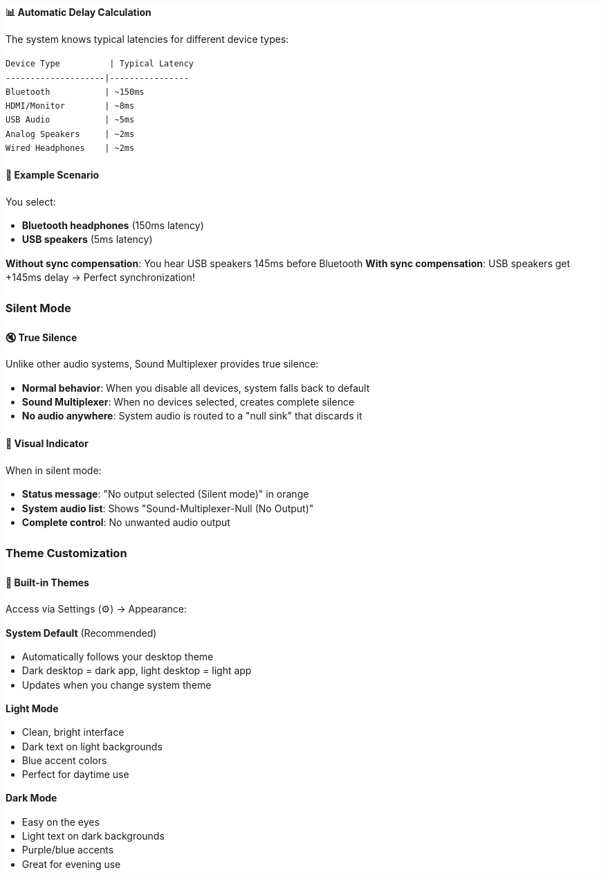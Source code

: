 #### 📊 **Automatic Delay Calculation**
The system knows typical latencies for different device types:
```
Device Type          | Typical Latency
--------------------|----------------
Bluetooth           | ~150ms
HDMI/Monitor        | ~8ms  
USB Audio           | ~5ms
Analog Speakers     | ~2ms
Wired Headphones    | ~2ms
```

#### 🎯 **Example Scenario**
You select:
- **Bluetooth headphones** (150ms latency)
- **USB speakers** (5ms latency)

**Without sync compensation**: You hear USB speakers 145ms before Bluetooth
**With sync compensation**: USB speakers get +145ms delay → Perfect synchronization!

### Silent Mode

#### 🔇 **True Silence**
Unlike other audio systems, Sound Multiplexer provides true silence:
- **Normal behavior**: When you disable all devices, system falls back to default
- **Sound Multiplexer**: When no devices selected, creates complete silence
- **No audio anywhere**: System audio is routed to a "null sink" that discards it

#### 🧡 **Visual Indicator**
When in silent mode:
- **Status message**: "No output selected (Silent mode)" in orange
- **System audio list**: Shows "Sound-Multiplexer-Null (No Output)"
- **Complete control**: No unwanted audio output

### Theme Customization

#### 🎨 **Built-in Themes**
Access via Settings (⚙️) → Appearance:

**System Default** (Recommended)
- Automatically follows your desktop theme
- Dark desktop = dark app, light desktop = light app
- Updates when you change system theme

**Light Mode**
- Clean, bright interface
- Dark text on light backgrounds
- Blue accent colors
- Perfect for daytime use

**Dark Mode**  
- Easy on the eyes
- Light text on dark backgrounds
- Purple/blue accents
- Great for evening use
